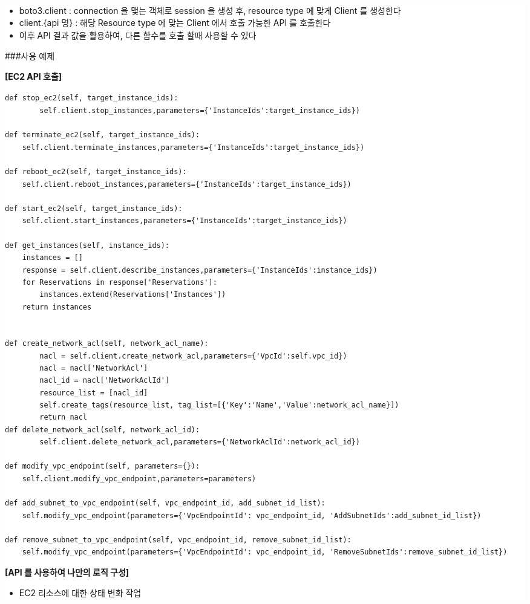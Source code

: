 * boto3.client : connection 을 맺는 객체로 session 을 생성 후, resource type 에 맞게 Client 를 생성한다
* client.{api 명} : 해당  Resource type 에 맞는 Client 에서 호출 가능한 API 를 호출한다
* 이후 API 결과 값을 활용하여, 다른 함수를 호출 할때 사용할 수 있다 

###사용 예제

**[EC2 API 호출]**

```
def stop_ec2(self, target_instance_ids):
        self.client.stop_instances,parameters={'InstanceIds':target_instance_ids})

def terminate_ec2(self, target_instance_ids):
    self.client.terminate_instances,parameters={'InstanceIds':target_instance_ids})

def reboot_ec2(self, target_instance_ids):
    self.client.reboot_instances,parameters={'InstanceIds':target_instance_ids})

def start_ec2(self, target_instance_ids):
    self.client.start_instances,parameters={'InstanceIds':target_instance_ids})

def get_instances(self, instance_ids):
    instances = []
    response = self.client.describe_instances,parameters={'InstanceIds':instance_ids})
    for Reservations in response['Reservations']:
        instances.extend(Reservations['Instances'])
    return instances
    
    
def create_network_acl(self, network_acl_name):
        nacl = self.client.create_network_acl,parameters={'VpcId':self.vpc_id})
        nacl = nacl['NetworkAcl']
        nacl_id = nacl['NetworkAclId']
        resource_list = [nacl_id]
        self.create_tags(resource_list, tag_list=[{'Key':'Name','Value':network_acl_name}])
        return nacl
def delete_network_acl(self, network_acl_id):
        self.client.delete_network_acl,parameters={'NetworkAclId':network_acl_id})

def modify_vpc_endpoint(self, parameters={}):
    self.client.modify_vpc_endpoint,parameters=parameters)

def add_subnet_to_vpc_endpoint(self, vpc_endpoint_id, add_subnet_id_list):
    self.modify_vpc_endpoint(parameters={'VpcEndpointId': vpc_endpoint_id, 'AddSubnetIds':add_subnet_id_list})

def remove_subnet_to_vpc_endpoint(self, vpc_endpoint_id, remove_subnet_id_list):
    self.modify_vpc_endpoint(parameters={'VpcEndpointId': vpc_endpoint_id, 'RemoveSubnetIds':remove_subnet_id_list})
```

**[API 를 사용하여 나만의 로직 구성]**
- EC2 리소스에 대한 상태 변화 작업
